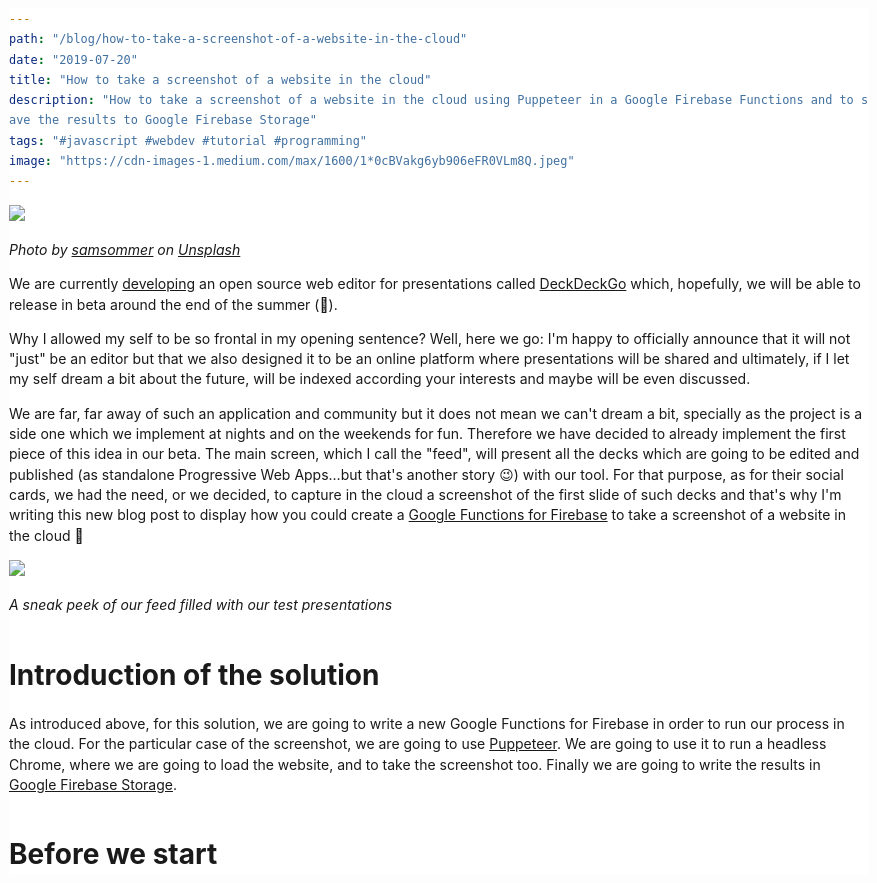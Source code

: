 ```yaml
---
path: "/blog/how-to-take-a-screenshot-of-a-website-in-the-cloud"
date: "2019-07-20"
title: "How to take a screenshot of a website in the cloud"
description: "How to take a screenshot of a website in the cloud using Puppeteer in a Google Firebase Functions and to save the results to Google Firebase Storage"
tags: "#javascript #webdev #tutorial #programming"
image: "https://cdn-images-1.medium.com/max/1600/1*0cBVakg6yb906eFR0VLm8Q.jpeg"
---
```


![](https://thepracticaldev.s3.amazonaws.com/i/nsa5dduag5csoamhu28o.jpg)

*Photo by [samsommer](https://unsplash.com/@samsomfotos?utm_source=unsplash&utm_medium=referral&utm_content=creditCopyText) on [Unsplash](https://unsplash.com/?utm_source=unsplash&utm_medium=referral&utm_content=creditCopyText)*

We are currently [developing](https://daviddalbusco.com/blog/we-are-developing-an-open-source-editor-for-presentations) an open source web editor for presentations called [DeckDeckGo] which, hopefully, we will be able to release in beta around the end of the summer (🤞).

Why I allowed my self to be so frontal in my opening sentence? Well, here we go: I'm happy to officially announce that it will not "just" be an editor but that we also designed it to be an online platform where presentations will be shared and ultimately, if I let my self dream a bit about the future, will be indexed according your interests and maybe will be even discussed.

We are far, far away of such an application and community but it does not mean we can't dream a bit, specially as the project is a side one which we implement at nights and on the weekends for fun. Therefore we have decided to already implement the first piece of this idea in our beta. The main screen, which I call the "feed", will present all the decks which are going to be edited and published (as standalone Progressive Web Apps…but that's another story 😉) with our tool. For that purpose, as for their social cards, we had the need, or we decided, to capture in the cloud a screenshot of the first slide of such decks and that's why I'm writing this new blog post to display how you could create a [Google Functions for Firebase](https://firebase.google.com/docs/functions) to  take a screenshot of a website in the cloud 📸

![](https://thepracticaldev.s3.amazonaws.com/i/o9122u7ms0zku9xcevo1.gif)

*A sneak peek of our feed filled with our test presentations*

# Introduction of the solution

As introduced above, for this solution, we are going to write a new Google Functions for Firebase in order to run our process in the cloud. For the particular case of the screenshot, we are going to use [Puppeteer](https://github.com/GoogleChrome/puppeteer). We are going to use it to run a headless Chrome, where we are going to load the website, and to take the screenshot too. Finally we are going to write the results in [Google Firebase Storage](https://firebase.google.com/docs/storage).

# Before we start


[DeckDeckGo]: https://deckdeckgo.com